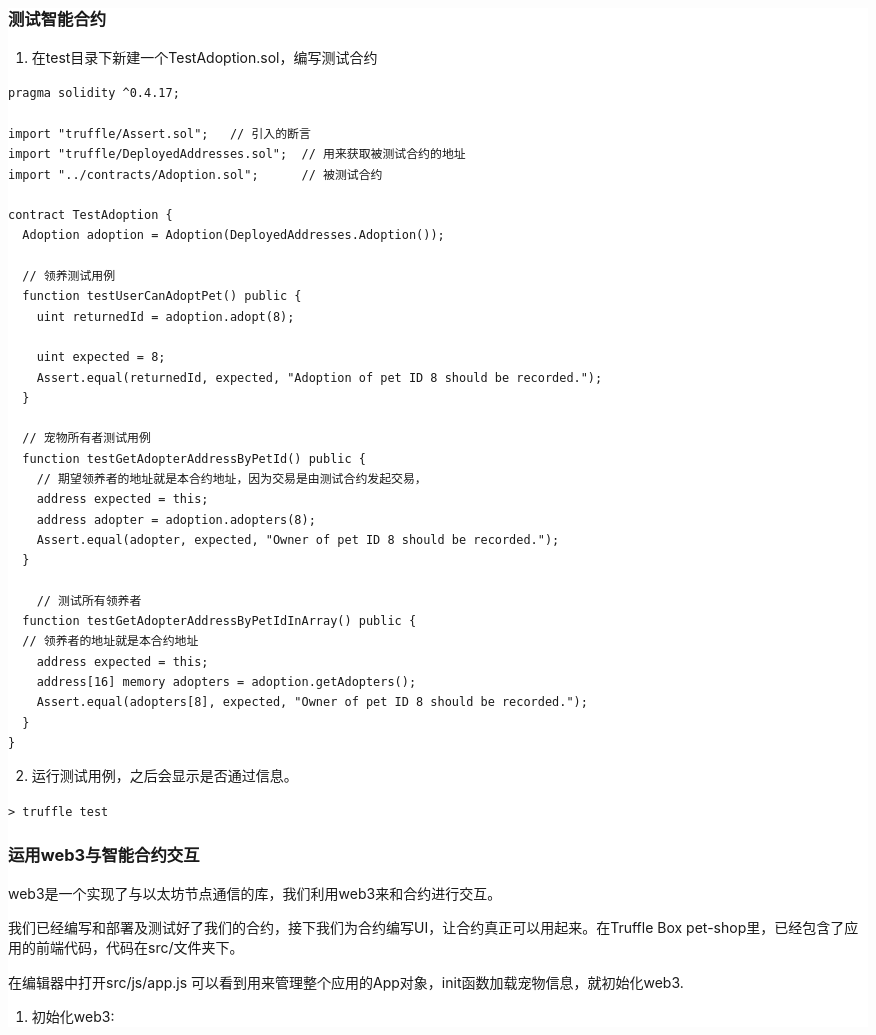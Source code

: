 ### 测试智能合约
1. 在test目录下新建一个TestAdoption.sol，编写测试合约


```
pragma solidity ^0.4.17;

import "truffle/Assert.sol";   // 引入的断言
import "truffle/DeployedAddresses.sol";  // 用来获取被测试合约的地址
import "../contracts/Adoption.sol";      // 被测试合约

contract TestAdoption {
  Adoption adoption = Adoption(DeployedAddresses.Adoption());

  // 领养测试用例
  function testUserCanAdoptPet() public {
    uint returnedId = adoption.adopt(8);

    uint expected = 8;
    Assert.equal(returnedId, expected, "Adoption of pet ID 8 should be recorded.");
  }

  // 宠物所有者测试用例
  function testGetAdopterAddressByPetId() public {
    // 期望领养者的地址就是本合约地址，因为交易是由测试合约发起交易，
    address expected = this;
    address adopter = adoption.adopters(8);
    Assert.equal(adopter, expected, "Owner of pet ID 8 should be recorded.");
  }

    // 测试所有领养者
  function testGetAdopterAddressByPetIdInArray() public {
  // 领养者的地址就是本合约地址
    address expected = this;
    address[16] memory adopters = adoption.getAdopters();
    Assert.equal(adopters[8], expected, "Owner of pet ID 8 should be recorded.");
  }
}
```
2. 运行测试用例，之后会显示是否通过信息。

```
> truffle test
```

### 运用web3与智能合约交互
web3是一个实现了与以太坊节点通信的库，我们利用web3来和合约进行交互。

我们已经编写和部署及测试好了我们的合约，接下我们为合约编写UI，让合约真正可以用起来。在Truffle Box pet-shop里，已经包含了应用的前端代码，代码在src/文件夹下。

在编辑器中打开src/js/app.js 可以看到用来管理整个应用的App对象，init函数加载宠物信息，就初始化web3.

1. 初始化web3:

